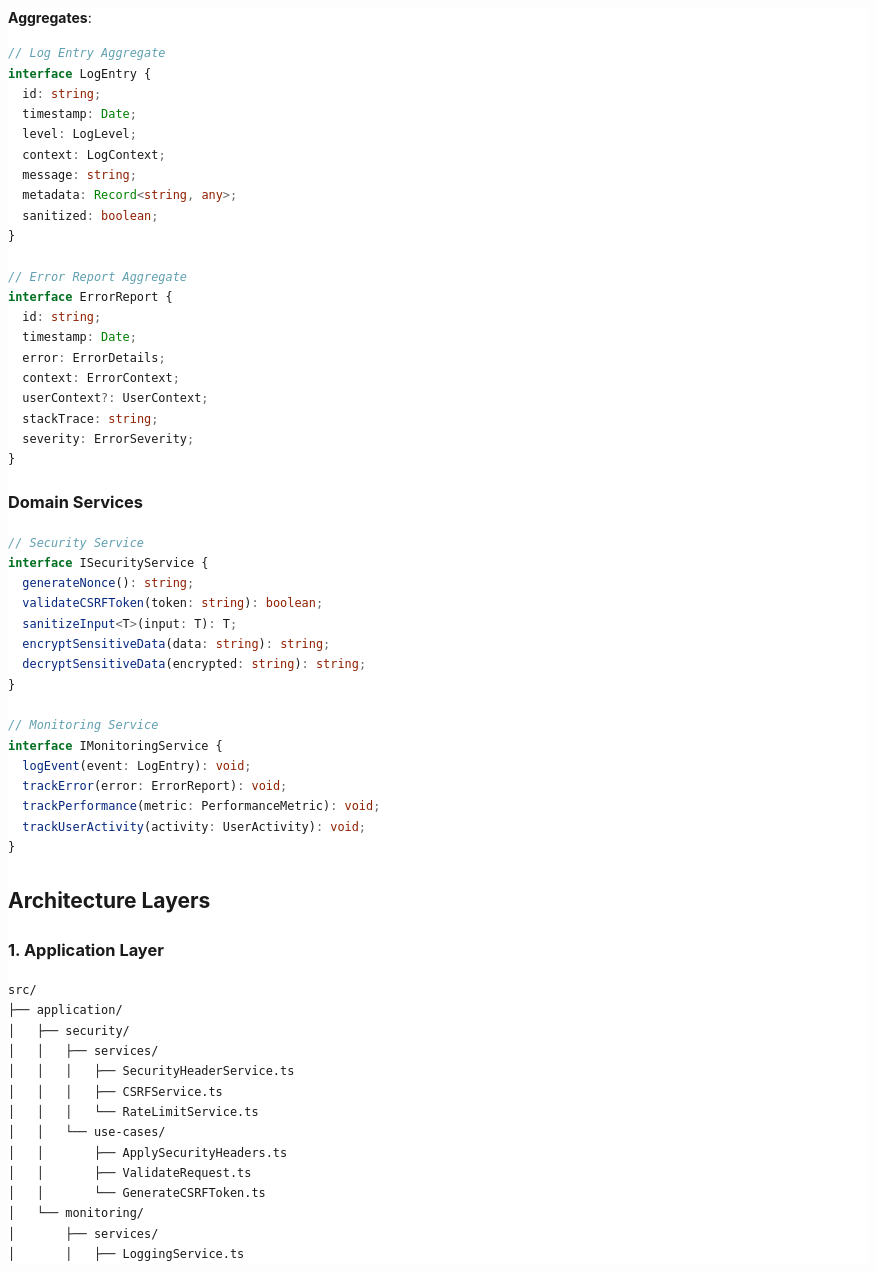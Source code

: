 **Aggregates**:
```typescript
// Log Entry Aggregate
interface LogEntry {
  id: string;
  timestamp: Date;
  level: LogLevel;
  context: LogContext;
  message: string;
  metadata: Record<string, any>;
  sanitized: boolean;
}

// Error Report Aggregate
interface ErrorReport {
  id: string;
  timestamp: Date;
  error: ErrorDetails;
  context: ErrorContext;
  userContext?: UserContext;
  stackTrace: string;
  severity: ErrorSeverity;
}
```

### Domain Services

```typescript
// Security Service
interface ISecurityService {
  generateNonce(): string;
  validateCSRFToken(token: string): boolean;
  sanitizeInput<T>(input: T): T;
  encryptSensitiveData(data: string): string;
  decryptSensitiveData(encrypted: string): string;
}

// Monitoring Service
interface IMonitoringService {
  logEvent(event: LogEntry): void;
  trackError(error: ErrorReport): void;
  trackPerformance(metric: PerformanceMetric): void;
  trackUserActivity(activity: UserActivity): void;
}
```

## Architecture Layers

### 1. Application Layer
```
src/
├── application/
│   ├── security/
│   │   ├── services/
│   │   │   ├── SecurityHeaderService.ts
│   │   │   ├── CSRFService.ts
│   │   │   └── RateLimitService.ts
│   │   └── use-cases/
│   │       ├── ApplySecurityHeaders.ts
│   │       ├── ValidateRequest.ts
│   │       └── GenerateCSRFToken.ts
│   └── monitoring/
│       ├── services/
│       │   ├── LoggingService.ts
```